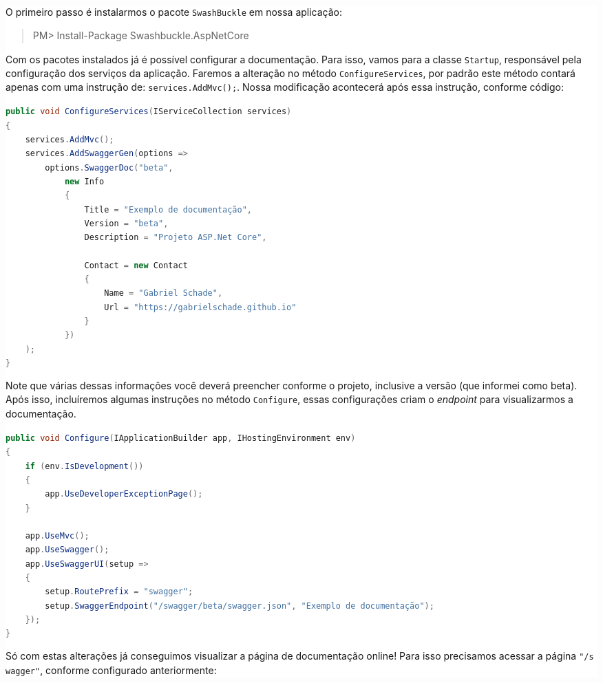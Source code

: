 O primeiro passo é instalarmos o pacote `SwashBuckle` em nossa aplicação:

> PM> Install-Package Swashbuckle.AspNetCore

Com os pacotes instalados já é possível configurar a documentação. Para isso, vamos para a classe `Startup`, responsável pela configuração dos serviços da aplicação. Faremos a alteração no método `ConfigureServices`, por padrão este método contará apenas com uma instrução de: `services.AddMvc();`. Nossa modificação acontecerá após essa instrução, conforme código:

```csharp
public void ConfigureServices(IServiceCollection services)
{
    services.AddMvc();
    services.AddSwaggerGen(options =>
        options.SwaggerDoc("beta",
            new Info
            {
                Title = "Exemplo de documentação",
                Version = "beta",
                Description = "Projeto ASP.Net Core",

                Contact = new Contact
                {
                    Name = "Gabriel Schade",
                    Url = "https://gabrielschade.github.io"
                }
            })
    );
}
```
Note que várias dessas informações você deverá preencher conforme o projeto, inclusive a versão (que informei como beta). Após isso, incluíremos algumas instruções no método `Configure`, essas configurações criam o *endpoint* para visualizarmos a documentação.

```csharp
public void Configure(IApplicationBuilder app, IHostingEnvironment env)
{
    if (env.IsDevelopment())
    {
        app.UseDeveloperExceptionPage();
    }

    app.UseMvc();
    app.UseSwagger();
    app.UseSwaggerUI(setup =>
    {
        setup.RoutePrefix = "swagger";
        setup.SwaggerEndpoint("/swagger/beta/swagger.json", "Exemplo de documentação");
    });
}
```

Só com estas alterações já conseguimos visualizar a página de documentação online! Para isso precisamos acessar a página `"/swagger"`, conforme configurado anteriormente:
